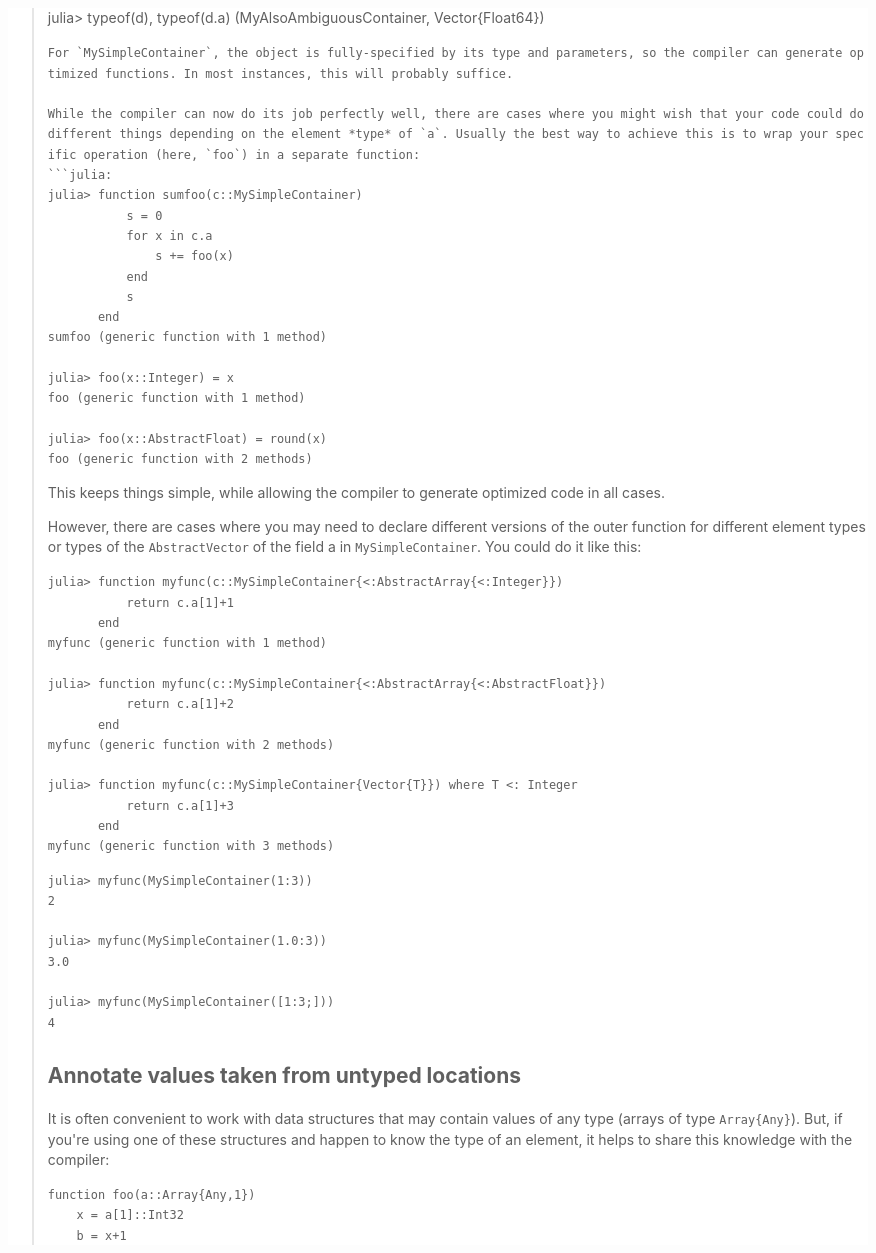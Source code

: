 > julia> typeof(d), typeof(d.a)
> (MyAlsoAmbiguousContainer, Vector{Float64})
> ```
> For `MySimpleContainer`, the object is fully-specified by its type and parameters, so the compiler can generate optimized functions. In most instances, this will probably suffice.
> 
> While the compiler can now do its job perfectly well, there are cases where you might wish that your code could do different things depending on the element *type* of `a`. Usually the best way to achieve this is to wrap your specific operation (here, `foo`) in a separate function:
> ```julia:
> julia> function sumfoo(c::MySimpleContainer)
>            s = 0
>            for x in c.a
>                s += foo(x)
>            end
>            s
>        end
> sumfoo (generic function with 1 method)
> 
> julia> foo(x::Integer) = x
> foo (generic function with 1 method)
> 
> julia> foo(x::AbstractFloat) = round(x)
> foo (generic function with 2 methods)
> ```
> This keeps things simple, while allowing the compiler to generate optimized code in all cases.
> 
> However, there are cases where you may need to declare different versions of the outer function for different element types or types of the `AbstractVector` of the field a in `MySimpleContainer`. You could do it like this:
> ```julia:
> julia> function myfunc(c::MySimpleContainer{<:AbstractArray{<:Integer}})
>            return c.a[1]+1
>        end
> myfunc (generic function with 1 method)
> 
> julia> function myfunc(c::MySimpleContainer{<:AbstractArray{<:AbstractFloat}})
>            return c.a[1]+2
>        end
> myfunc (generic function with 2 methods)
> 
> julia> function myfunc(c::MySimpleContainer{Vector{T}}) where T <: Integer
>            return c.a[1]+3
>        end
> myfunc (generic function with 3 methods)
>``` 
>```julia:
> julia> myfunc(MySimpleContainer(1:3))
> 2
> 
> julia> myfunc(MySimpleContainer(1.0:3))
> 3.0
> 
> julia> myfunc(MySimpleContainer([1:3;]))
> 4
> ```
>## Annotate values taken from untyped locations
> It is often convenient to work with data structures that may contain values of any type (arrays of type `Array{Any}`). But, if you're using one of these structures and happen to know the type of an element, it helps to share this knowledge with the compiler:
> ```julia:
> function foo(a::Array{Any,1})
>     x = a[1]::Int32
>     b = x+1
